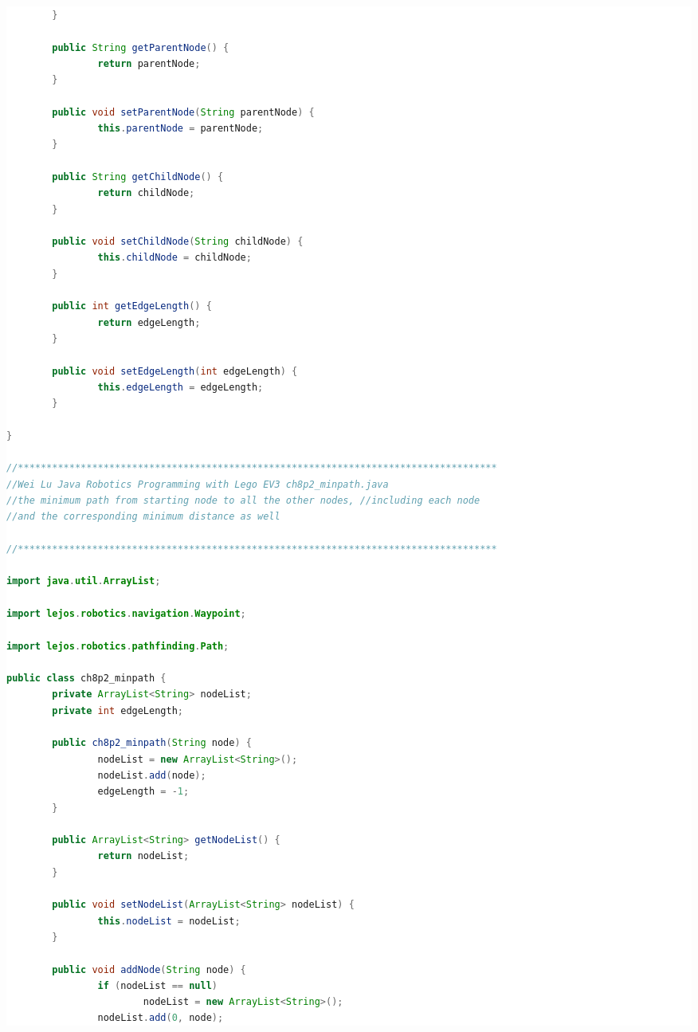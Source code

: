 ```java
        }

        public String getParentNode() {
                return parentNode;
        }

        public void setParentNode(String parentNode) {
                this.parentNode = parentNode;
        }

        public String getChildNode() {
                return childNode;
        }

        public void setChildNode(String childNode) {
                this.childNode = childNode;
        }

        public int getEdgeLength() {
                return edgeLength;
        }

        public void setEdgeLength(int edgeLength) {
                this.edgeLength = edgeLength;
        }

}

//************************************************************************************
//Wei Lu Java Robotics Programming with Lego EV3 ch8p2_minpath.java
//the minimum path from starting node to all the other nodes, //including each node
//and the corresponding minimum distance as well

//************************************************************************************

import java.util.ArrayList;

import lejos.robotics.navigation.Waypoint;

import lejos.robotics.pathfinding.Path;

public class ch8p2_minpath {
        private ArrayList<String> nodeList;
        private int edgeLength;

        public ch8p2_minpath(String node) {
                nodeList = new ArrayList<String>();
                nodeList.add(node);
                edgeLength = -1;
        }

        public ArrayList<String> getNodeList() {
                return nodeList;
        }

        public void setNodeList(ArrayList<String> nodeList) {
                this.nodeList = nodeList;
        }

        public void addNode(String node) {
                if (nodeList == null)
                        nodeList = new ArrayList<String>();
                nodeList.add(0, node);
```
